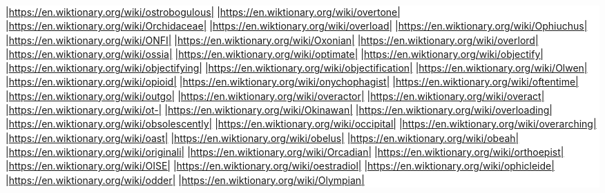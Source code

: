|https://en.wiktionary.org/wiki/ostrobogulous|
|https://en.wiktionary.org/wiki/overtone|
|https://en.wiktionary.org/wiki/Orchidaceae|
|https://en.wiktionary.org/wiki/overload|
|https://en.wiktionary.org/wiki/Ophiuchus|
|https://en.wiktionary.org/wiki/ONFI|
|https://en.wiktionary.org/wiki/Oxonian|
|https://en.wiktionary.org/wiki/overlord|
|https://en.wiktionary.org/wiki/ossia|
|https://en.wiktionary.org/wiki/optimate|
|https://en.wiktionary.org/wiki/objectify|
|https://en.wiktionary.org/wiki/objectifying|
|https://en.wiktionary.org/wiki/objectification|
|https://en.wiktionary.org/wiki/Olwen|
|https://en.wiktionary.org/wiki/opioid|
|https://en.wiktionary.org/wiki/onychophagist|
|https://en.wiktionary.org/wiki/oftentime|
|https://en.wiktionary.org/wiki/outgo|
|https://en.wiktionary.org/wiki/overactor|
|https://en.wiktionary.org/wiki/overact|
|https://en.wiktionary.org/wiki/ot-|
|https://en.wiktionary.org/wiki/Okinawan|
|https://en.wiktionary.org/wiki/overloading|
|https://en.wiktionary.org/wiki/obsolescently|
|https://en.wiktionary.org/wiki/occipital|
|https://en.wiktionary.org/wiki/overarching|
|https://en.wiktionary.org/wiki/oast|
|https://en.wiktionary.org/wiki/obelus|
|https://en.wiktionary.org/wiki/obeah|
|https://en.wiktionary.org/wiki/originali|
|https://en.wiktionary.org/wiki/Orcadian|
|https://en.wiktionary.org/wiki/orthoepist|
|https://en.wiktionary.org/wiki/OISE|
|https://en.wiktionary.org/wiki/oestradiol|
|https://en.wiktionary.org/wiki/ophicleide|
|https://en.wiktionary.org/wiki/odder|
|https://en.wiktionary.org/wiki/Olympian|